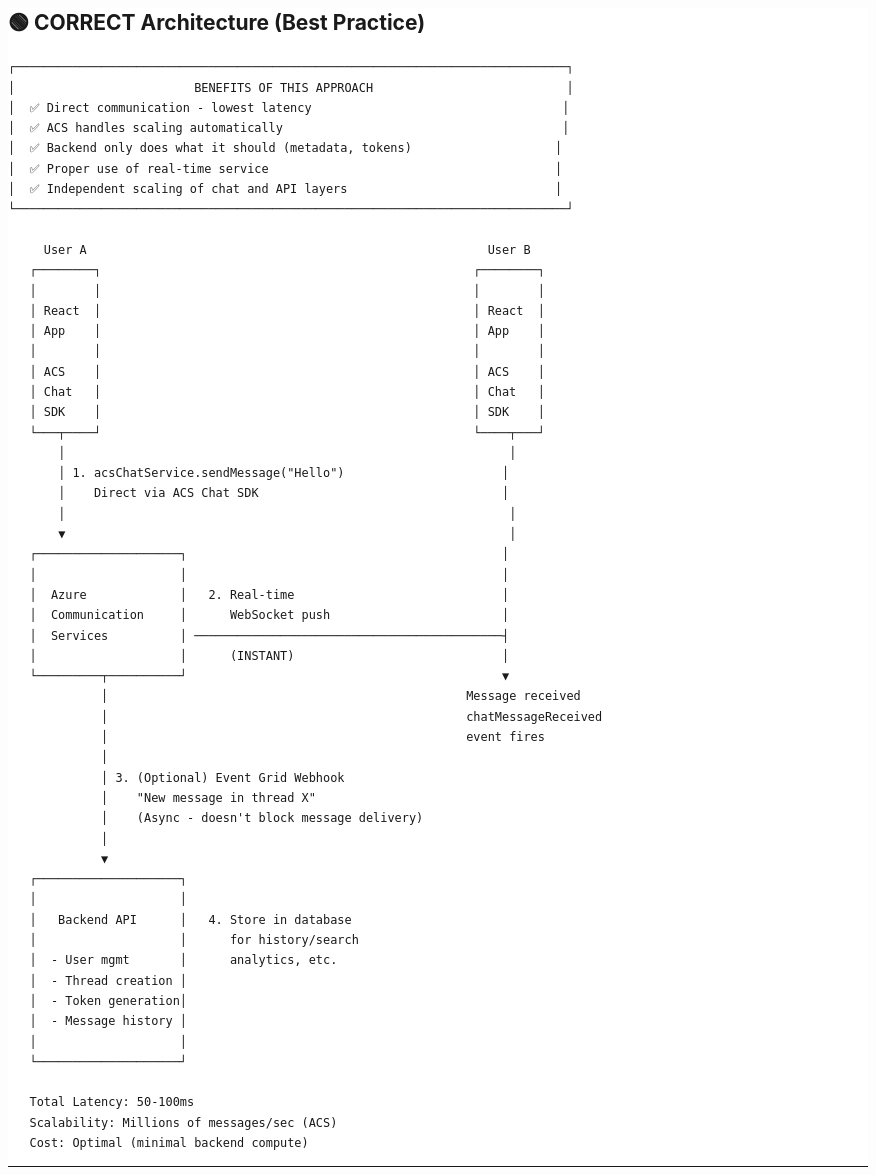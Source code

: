 
## 🟢 CORRECT Architecture (Best Practice)

```
┌─────────────────────────────────────────────────────────────────────────────┐
│                         BENEFITS OF THIS APPROACH                           │
│  ✅ Direct communication - lowest latency                                   │
│  ✅ ACS handles scaling automatically                                       │
│  ✅ Backend only does what it should (metadata, tokens)                    │
│  ✅ Proper use of real-time service                                        │
│  ✅ Independent scaling of chat and API layers                             │
└─────────────────────────────────────────────────────────────────────────────┘

     User A                                                        User B
   ┌────────┐                                                    ┌────────┐
   │        │                                                    │        │
   │ React  │                                                    │ React  │
   │ App    │                                                    │ App    │
   │        │                                                    │        │
   │ ACS    │                                                    │ ACS    │
   │ Chat   │                                                    │ Chat   │
   │ SDK    │                                                    │ SDK    │
   └───┬────┘                                                    └────┬───┘
       │                                                              │
       │ 1. acsChatService.sendMessage("Hello")                      │
       │    Direct via ACS Chat SDK                                  │
       │                                                              │
       ▼                                                              │
   ┌────────────────────┐                                            │
   │                    │                                            │
   │  Azure             │   2. Real-time                             │
   │  Communication     │      WebSocket push                        │
   │  Services          │ ───────────────────────────────────────────┤
   │                    │      (INSTANT)                             │
   └─────────┬──────────┘                                            ▼
             │                                                  Message received
             │                                                  chatMessageReceived
             │                                                  event fires
             │
             │ 3. (Optional) Event Grid Webhook
             │    "New message in thread X"
             │    (Async - doesn't block message delivery)
             │
             ▼
   ┌────────────────────┐
   │                    │
   │   Backend API      │   4. Store in database
   │                    │      for history/search
   │  - User mgmt       │      analytics, etc.
   │  - Thread creation │
   │  - Token generation│
   │  - Message history │
   │                    │
   └────────────────────┘

   Total Latency: 50-100ms
   Scalability: Millions of messages/sec (ACS)
   Cost: Optimal (minimal backend compute)
```

---
